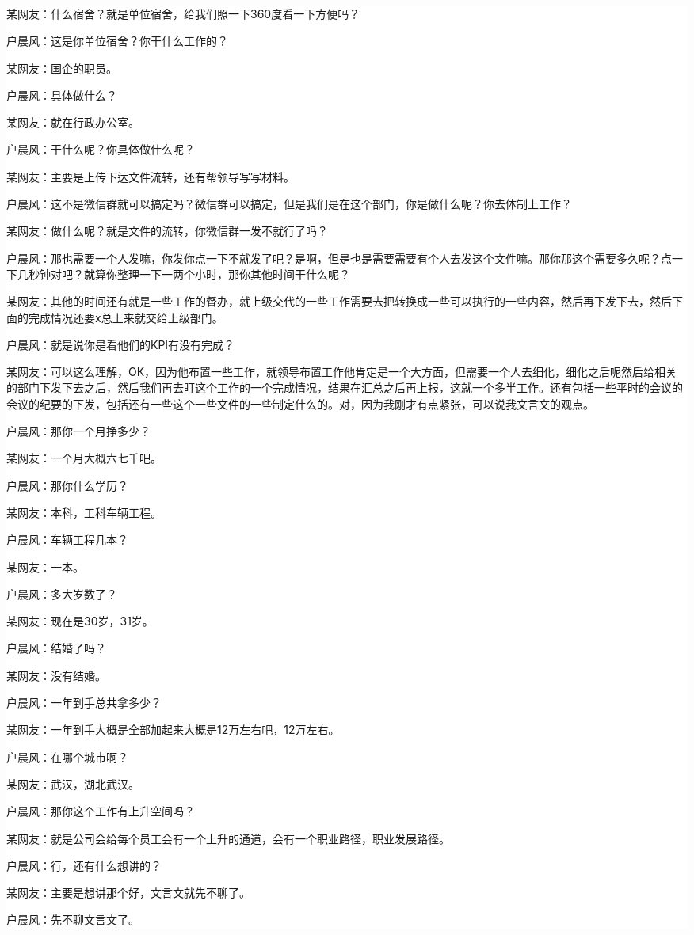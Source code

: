 某网友：什么宿舍？就是单位宿舍，给我们照一下360度看一下方便吗？

户晨风：这是你单位宿舍？你干什么工作的？

某网友：国企的职员。

户晨风：具体做什么？

某网友：就在行政办公室。

户晨风：干什么呢？你具体做什么呢？

某网友：主要是上传下达文件流转，还有帮领导写写材料。

户晨风：这不是微信群就可以搞定吗？微信群可以搞定，但是我们是在这个部门，你是做什么呢？你去体制上工作？

某网友：做什么呢？就是文件的流转，你微信群一发不就行了吗？

户晨风：那也需要一个人发嘛，你发你点一下不就发了吧？是啊，但是也是需要需要有个人去发这个文件嘛。那你那这个需要多久呢？点一下几秒钟对吧？就算你整理一下一两个小时，那你其他时间干什么呢？

某网友：其他的时间还有就是一些工作的督办，就上级交代的一些工作需要去把转换成一些可以执行的一些内容，然后再下发下去，然后下面的完成情况还要x总上来就交给上级部门。

户晨风：就是说你是看他们的KPI有没有完成？

某网友：可以这么理解，OK，因为他布置一些工作，就领导布置工作他肯定是一个大方面，但需要一个人去细化，细化之后呢然后给相关的部门下发下去之后，然后我们再去盯这个工作的一个完成情况，结果在汇总之后再上报，这就一个多半工作。还有包括一些平时的会议的会议的纪要的下发，包括还有一些这个一些文件的一些制定什么的。对，因为我刚才有点紧张，可以说我文言文的观点。

户晨风：那你一个月挣多少？

某网友：一个月大概六七千吧。

户晨风：那你什么学历？

某网友：本科，工科车辆工程。

户晨风：车辆工程几本？

某网友：一本。

户晨风：多大岁数了？

某网友：现在是30岁，31岁。

户晨风：结婚了吗？

某网友：没有结婚。

户晨风：一年到手总共拿多少？

某网友：一年到手大概是全部加起来大概是12万左右吧，12万左右。

户晨风：在哪个城市啊？

某网友：武汉，湖北武汉。

户晨风：那你这个工作有上升空间吗？

某网友：就是公司会给每个员工会有一个上升的通道，会有一个职业路径，职业发展路径。

户晨风：行，还有什么想讲的？

某网友：主要是想讲那个好，文言文就先不聊了。

户晨风：先不聊文言文了。

